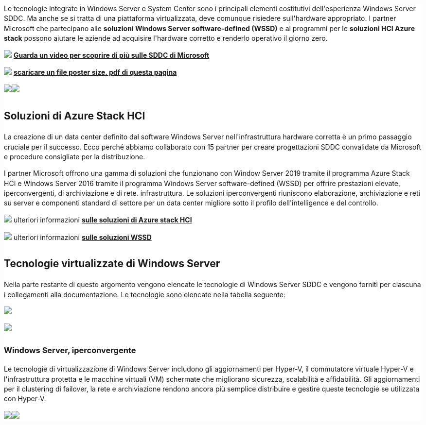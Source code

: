 Le tecnologie integrate in Windows Server e System Center sono i principali elementi costitutivi dell'esperienza Windows Server SDDC. Ma anche se si tratta di una piattaforma virtualizzata, deve comunque risiedere sull'hardware appropriato. I partner Microsoft che partecipano alle **soluzioni Windows Server software-defined (WSSD)** e ai programmi per le **soluzioni HCI Azure stack** possono aiutare le aziende ad acquisire l'hardware corretto e renderlo operativo il giorno zero.

![](media/sddc/video.png) **[Guarda un video per scoprire di più sulle SDDC di Microsoft](https://mva.microsoft.com/en-US/training-courses/whats-new-in-windows-server-2016-16457?l=YcsJR6sXC_1006218965)**

![](media/sddc/poster-ico.png) **[scaricare un file poster size. pdf di questa pagina](https://github.com/MicrosoftDocs/windowsserverdocs/blob/master/WindowsServerDocs/media/sddc/sddc_poster_0801417_ANSI-E.pdf)**

![](media/sddc/spacer1.png)<a href="https://github.com/MicrosoftDocs/windowsserverdocs/blob/master/WindowsServerDocs//media/sddc/sddc_poster_0801417_ANSI-E.pdf"><img src="media/sddc/poster.png"></a>

## <a name="azure-stack-hci-solutions"></a>Soluzioni di Azure Stack HCI

La creazione di un data center definito dal software Windows Server nell'infrastruttura hardware corretta è un primo passaggio cruciale per il successo. Ecco perché abbiamo collaborato con 15 partner per creare progettazioni SDDC convalidate da Microsoft e procedure consigliate per la distribuzione.

I partner Microsoft offrono una gamma di soluzioni che funzionano con Window Server 2019 tramite il programma Azure Stack HCI e Windows Server 2016 tramite il programma Windows Server software-defined (WSSD) per offrire prestazioni elevate, iperconvergenti, di archiviazione e di rete. infrastruttura. Le soluzioni iperconvergenti riuniscono elaborazione, archiviazione e reti su server e componenti standard di settore per un data center migliore sotto il profilo dell'intelligence e del controllo.

![](media/sddc/learn.png) ulteriori informazioni **[sulle soluzioni di Azure stack HCI](https://azure.microsoft.com/overview/azure-stack/hci)**

![](media/sddc/learn.png) ulteriori informazioni **[sulle soluzioni WSSD](https://www.microsoft.com/en-us/cloud-platform/software-defined-datacenter)**

## <a name="windows-server-virtualized-technologies"></a>Tecnologie virtualizzate di Windows Server ##

Nella parte restante di questo argomento vengono elencate le tecnologie di Windows Server SDDC e vengono forniti per ciascuna i collegamenti alla documentazione. Le tecnologie sono elencate nella tabella seguente:

![](media/sddc/table.png)

![](media/sddc/virtualize.png)

### <a name="windows-server-hyper-converged"></a>Windows Server, iperconvergente

Le tecnologie di virtualizzazione di Windows Server includono gli aggiornamenti per Hyper-V, il commutatore virtuale Hyper-V e l'infrastruttura protetta e le macchine virtuali (VM) schermate che migliorano sicurezza, scalabilità e affidabilità. Gli aggiornamenti per il clustering di failover, la rete e archiviazione rendono ancora più semplice distribuire e gestire queste tecnologie se utilizzata con Hyper-V.

![](media/sddc/spacer1.png)![](media/sddc/hyper-converged.png)
